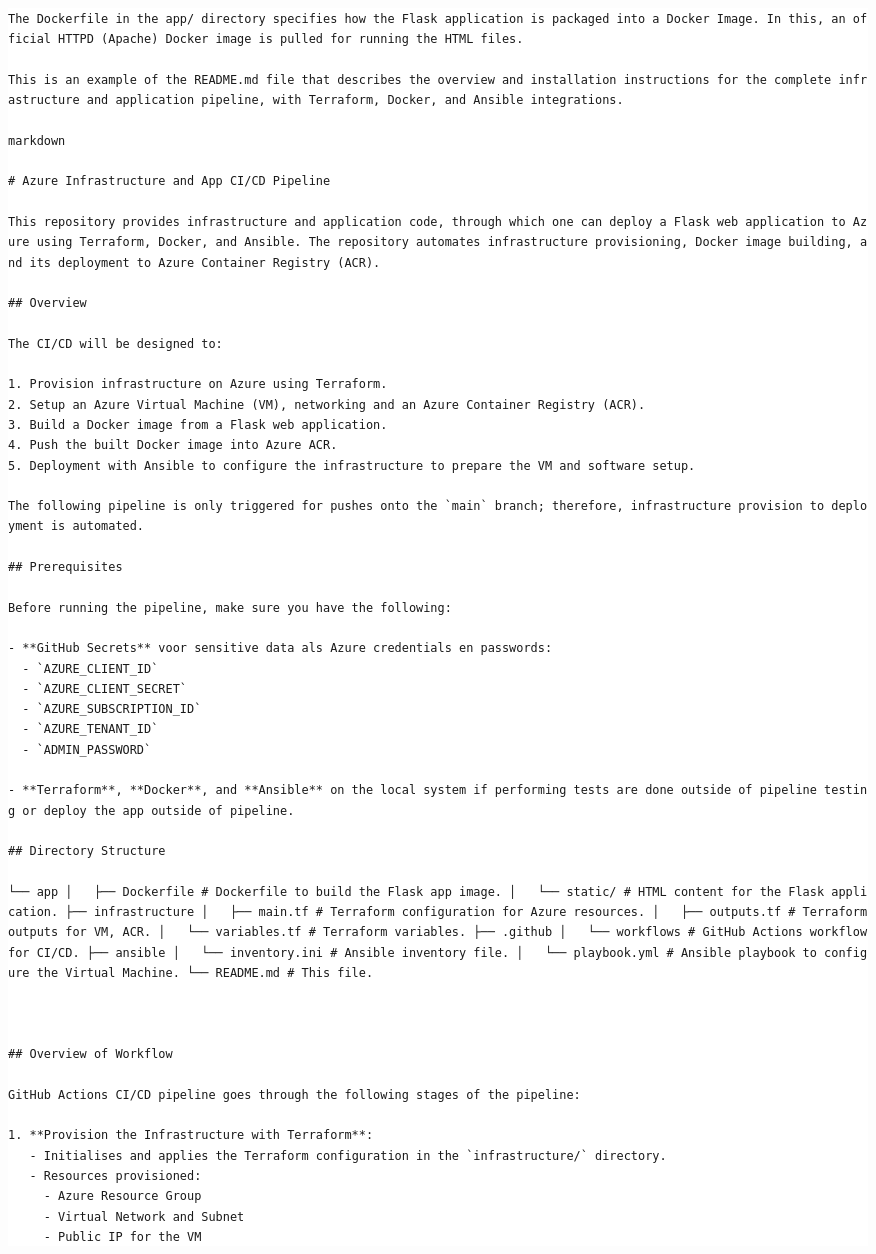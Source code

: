 ```hcl
The Dockerfile in the app/ directory specifies how the Flask application is packaged into a Docker Image. In this, an official HTTPD (Apache) Docker image is pulled for running the HTML files.

This is an example of the README.md file that describes the overview and installation instructions for the complete infrastructure and application pipeline, with Terraform, Docker, and Ansible integrations.

markdown

# Azure Infrastructure and App CI/CD Pipeline

This repository provides infrastructure and application code, through which one can deploy a Flask web application to Azure using Terraform, Docker, and Ansible. The repository automates infrastructure provisioning, Docker image building, and its deployment to Azure Container Registry (ACR).

## Overview

The CI/CD will be designed to:

1. Provision infrastructure on Azure using Terraform.
2. Setup an Azure Virtual Machine (VM), networking and an Azure Container Registry (ACR).
3. Build a Docker image from a Flask web application.
4. Push the built Docker image into Azure ACR.
5. Deployment with Ansible to configure the infrastructure to prepare the VM and software setup.

The following pipeline is only triggered for pushes onto the `main` branch; therefore, infrastructure provision to deployment is automated.

## Prerequisites

Before running the pipeline, make sure you have the following:

- **GitHub Secrets** voor sensitive data als Azure credentials en passwords:
  - `AZURE_CLIENT_ID`
  - `AZURE_CLIENT_SECRET`
  - `AZURE_SUBSCRIPTION_ID`
  - `AZURE_TENANT_ID`
  - `ADMIN_PASSWORD`

- **Terraform**, **Docker**, and **Ansible** on the local system if performing tests are done outside of pipeline testing or deploy the app outside of pipeline.

## Directory Structure

└── app │   ├── Dockerfile # Dockerfile to build the Flask app image. │   └── static/ # HTML content for the Flask application. ├── infrastructure │   ├── main.tf # Terraform configuration for Azure resources. │   ├── outputs.tf # Terraform outputs for VM, ACR. │   └── variables.tf # Terraform variables. ├── .github │   └── workflows # GitHub Actions workflow for CI/CD. ├── ansible │   └── inventory.ini # Ansible inventory file. │   └── playbook.yml # Ansible playbook to configure the Virtual Machine. └── README.md # This file.



## Overview of Workflow

GitHub Actions CI/CD pipeline goes through the following stages of the pipeline:

1. **Provision the Infrastructure with Terraform**:
   - Initialises and applies the Terraform configuration in the `infrastructure/` directory.
   - Resources provisioned:
     - Azure Resource Group
     - Virtual Network and Subnet
     - Public IP for the VM
```